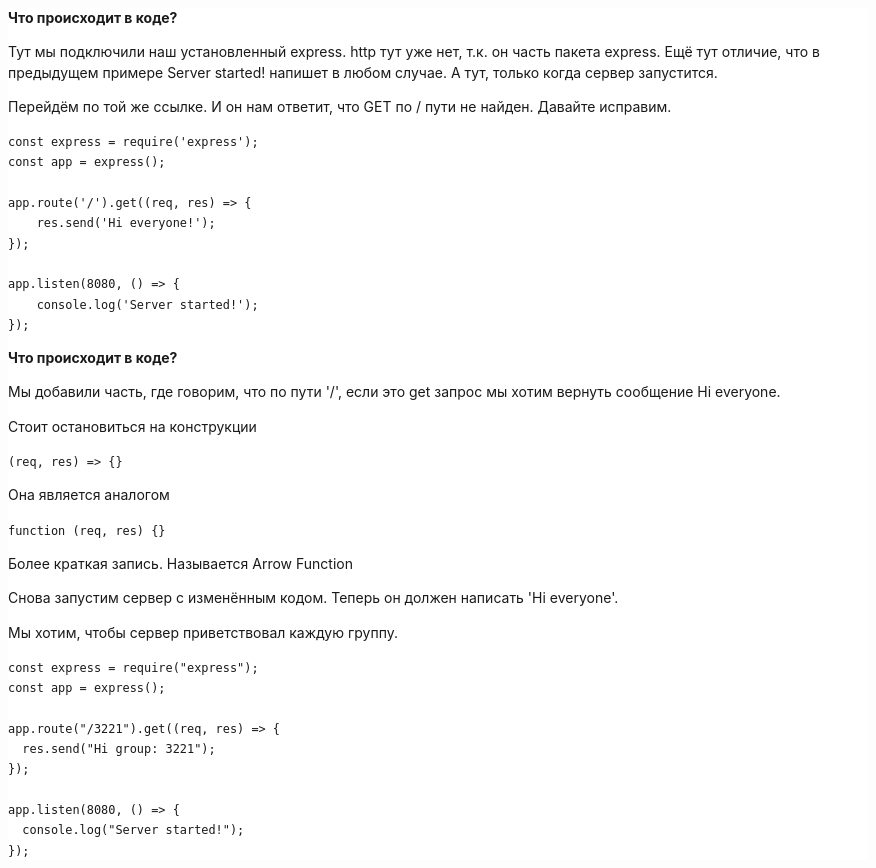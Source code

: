 **Что происходит в коде?**

Тут мы подключили наш установленный express.
http тут уже нет, т.к. он часть пакета express.
Ещё тут отличие, что в предыдущем примере Server started! напишет в любом случае.
А тут, только когда сервер запустится.

Перейдём по той же ссылке. И он нам ответит, что GET по / пути не найден.
Давайте исправим.

```
const express = require('express');
const app = express();

app.route('/').get((req, res) => {
    res.send('Hi everyone!');
});

app.listen(8080, () => {
    console.log('Server started!');
});
```

**Что происходит в коде?**

Мы добавили часть, где говорим, что по пути '/', если это get запрос мы хотим вернуть сообщение Hi everyone.

Стоит остановиться на конструкции

```
(req, res) => {}
```

Она является аналогом

```
function (req, res) {}
```

Более краткая запись. Называется Arrow Function

Снова запустим сервер с изменённым кодом.
Теперь он должен написать 'Hi everyone'.

Мы хотим, чтобы сервер приветствовал каждую группу.

```
const express = require("express");
const app = express();

app.route("/3221").get((req, res) => {
  res.send("Hi group: 3221");
});

app.listen(8080, () => {
  console.log("Server started!");
});
```
